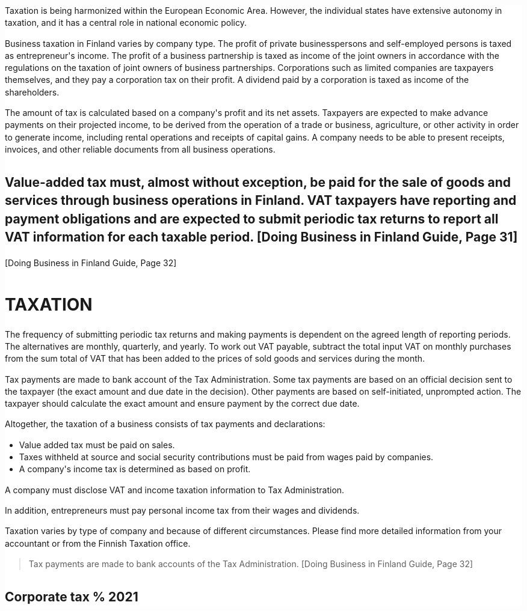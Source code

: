 Taxation is being harmonized within the European Economic Area. However, the individual states have extensive autonomy in taxation, and it has a central role in national economic policy.

Business taxation in Finland varies by company type. The profit of private businesspersons and self-employed persons is taxed as entrepreneur's income. The profit of a business partnership is taxed as income of the joint owners in accordance with the regulations on the taxation of joint owners of business partnerships. Corporations such as limited companies are taxpayers themselves, and they pay a corporation tax on their profit. A dividend paid by a corporation is taxed as income of the shareholders.

The amount of tax is calculated based on a company's profit and its net assets. Taxpayers are expected to make advance payments on their projected income, to be derived from the operation of a trade or business, agriculture, or other activity in order to generate income, including rental operations and receipts of capital gains. A company needs to be able to present receipts, invoices, and other reliable documents from all business operations.

Value-added tax must, almost without exception, be paid for the sale of goods and services through business operations in Finland. VAT taxpayers have reporting and payment obligations and are expected to submit periodic tax returns to report all VAT information for each taxable period.
[Doing Business in Finland Guide, Page 31]
---

[Doing Business in Finland Guide, Page 32]

# TAXATION

The frequency of submitting periodic tax returns and making payments is dependent on the agreed length of reporting periods. The alternatives are monthly, quarterly, and yearly. To work out VAT payable, subtract the total input VAT on monthly purchases from the sum total of VAT that has been added to the prices of sold goods and services during the month.

Tax payments are made to bank account of the Tax Administration. Some tax payments are based on an official decision sent to the taxpayer (the exact amount and due date in the decision). Other payments are based on self-initiated, unprompted action. The taxpayer should calculate the exact amount and ensure payment by the correct due date.

Altogether, the taxation of a business consists of tax payments and declarations:

- Value added tax must be paid on sales.
- Taxes withheld at source and social security contributions must be paid from wages paid by companies.
- A company's income tax is determined as based on profit.

A company must disclose VAT and income taxation information to Tax Administration.

In addition, entrepreneurs must pay personal income tax from their wages and dividends.

Taxation varies by type of company and because of different circumstances. Please find more detailed information from your accountant or from the Finnish Taxation office.

> Tax payments are made to bank accounts of the Tax Administration.
[Doing Business in Finland Guide, Page 32]

## Corporate tax % 2021

